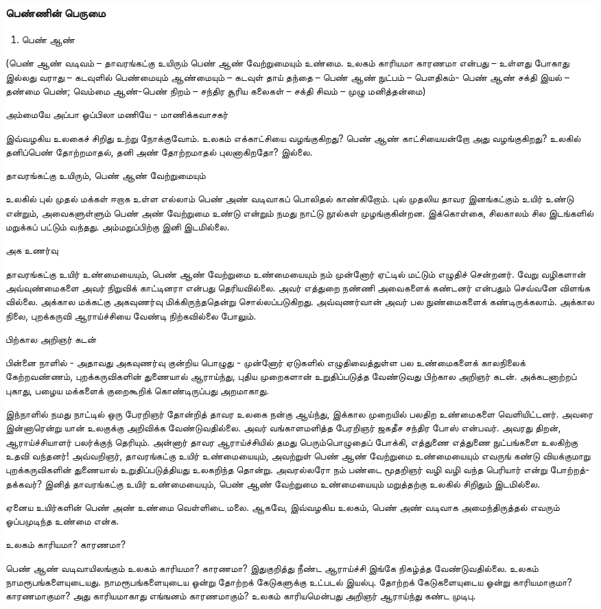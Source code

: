   

### பெண்ணின் பெருமை  

1. பெண்‌ ஆண்  

  

(பெண் ஆண் வடிவம் – தாவரங்கட்கு உயிரும் பெண் ஆண் வேற்றுமையும் உண்மை. உலகம் காரியமா காரணமா என்பது – உள்ளது போகாது இல்லது வராது – கடவுளில் பெண்மையும் ஆண்மையும் – கடவுள் தாய் தந்தை – பெண் ஆண் நுட்பம் – பௌதிகம்- பெண் ஆண் சக்தி இயல் – தண்மை பெண்; வெம்மை ஆண்-பெண் நிறம் – சந்திர சூரிய கலைகள் – சக்தி சிவம் – முழு மனித்தன்மை)  

  

அம்மையே அப்பா ஓப்பிலா மணியே - மாணிக்கவாசகர்‌  

இவ்வழகிய உலகைச்‌ சிறிது உற்று நோக்குவோம்‌. உலகம்‌ எக்காட்சியை வழங்குகிறது? பெண்‌ ஆண்‌ காட்சியையன்றோ அது வழங்குகிறது? உலகில்‌ தனிப்பெண்‌ தோற்றமாதல்‌, தனி அண்‌ தோற்றமாதல்‌ புலனாகிறதோ? இல்லை.  

தாவரங்கட்கு உயிரும்‌, பெண்‌ ஆண்‌ வேற்றுமையும்‌  

உலகில்‌ புல்‌ முதல்‌ மக்கள்‌ ஈறாக உள்ள எல்லாம்‌ பெண்‌ அண்‌ வடிவாகப்‌ பொலிதல்‌ காண்கிறோம்‌. புல்‌ முதலிய தாவர இனங்கட்கும்‌ உயிர்‌ உண்டு என்றும்‌, அவைகளுள்ளும்‌ பெண்‌ அண்‌ வேற்றுமை உண்டு என்றும்‌ நமது நாட்டு நூல்கள்‌ முழங்குகின்றன. இக்கொள்கை, சிலகாலம்‌ சில இடங்களில்‌ மறுக்கப்‌ பட்டும்‌ வந்தது. அம்மறுப்பிற்கு இனி இடமில்லை.  

அக உணர்வு  

தாவரங்கட்கு உயிர்‌ உண்மையையும்‌, பெண்‌ ஆண்‌ வேற்றுமை உண்மையையும்‌ நம்‌ முன்னோர்‌ ஏட்டில்‌ மட்டும்‌ எழுதிச்‌ சென்றனர்‌. வேறு வழிகளான்‌ அவ்வுண்மைகளை அவர்‌ நிறுவிக்‌ காட்டினரா என்பது தெரியவில்லை. அவர்‌ எத்துறை நண்ணி அவைகளைக்‌ கண்டனர்‌ என்பதும்‌ செவ்வனே விளங்க வில்லை. அக்கால மக்கட்கு அகவுணர்வு மிக்கிருந்ததென்று சொல்லப்படுகிறது. அவ்வுணர்வான்‌ அவர்‌ பல நுண்மைகளைக்‌ கண்டிருக்கலாம்‌. அக்கால நிலை, புறக்கருவி ஆராய்ச்சியை வேண்டி நிற்கவில்லை போலும்‌.  

பிற்கால அறிஞர்‌ கடன்‌  

பின்னை நாளில்‌ - அதாவது அகவுணர்வு குன்றிய பொழுது - முன்னோர்‌ ஏடுகளில்‌ எழுதிவைத்துள்ள பல உண்மைகளைக்‌ காலநிலைக்‌ கேற்றவண்ணம்‌, புறக்கருவிகளின்‌ துணையால்‌ ஆராய்ந்து, புதிய முறைகளான்‌ உறுதிப்படுத்த வேண்டுவது பிற்கால அறிஞர்‌ கடன்‌. அக்கடனாற்றப்‌ புகாது, பழைய மக்களைக்‌ குறைகூறிக்‌ கொண்டிருப்பது அறமாகாது.  

இந்நாளில்‌ நமது நாட்டில்‌ ஒரு பேரறிஞர்‌ தோன்றித்‌ தாவர உலகை நன்கு ஆய்ந்து, இக்கால முறையில்‌ பலதிற உண்மைகளை வெளியிட்டனர்‌. அவரை இன்னாரென்று யான்‌ உலகுக்கு அறிவிக்க வேண்டுவதில்லை. அவர்‌ வங்காளமளித்த பேரறிஞர்‌ ஜகதீச சந்திர போஸ்‌ என்பவர்‌. அவரது திறன்‌, ஆராய்ச்சியாளர்‌ பலர்க்குந்‌ தெரியும்‌. அன்னார்‌ தாவர ஆராய்ச்சியில்‌ தமது பெரும்பொழுதைப்‌ போக்கி, எத்துணை எத்துணை நுட்பங்களை உலகிற்கு உதவி வந்தனர்‌! அவ்வறிஞர்‌, தாவரங்கட்கு உயிர்‌ உண்மையையும்‌, அவற்றுள்‌ பெண்‌ ஆண்‌ வேற்றுமை உண்மையையும்‌ எவருங்‌ கண்டு வியக்குமாறு புறக்‌கருவிகளின்‌ துணையால்‌ உறுதிப்படுத்தியது உலகறிந்த தொன்று. அவரல்லரோ நம்‌ பண்டை மூதறிஞர்‌ வழி வழி வந்த பெரியார்‌ என்று போற்றத்-தக்கவர்‌? இனித்‌ தாவரங்கட்கு உயிர்‌ உண்மையையும்‌, பெண்‌ ஆண்‌ வேற்றுமை உண்மையையும்‌ மறுத்தற்கு உலகில்‌ சிறிதும்‌ இடமில்லை.  

ஏனைய உயிர்களின்‌ பெண்‌ அண்‌ உண்மை வெள்ளிடை மலை. ஆகவே, இவ்வழகிய உலகம்‌, பெண்‌ அண்‌ வடிவாக அமைந்திருத்தல்‌ எவரும்‌ ஓப்பமுடிந்த உண்மை என்க.  

உலகம்‌ காரியமா? காரணமா?  

பெண்‌ ஆண்‌ வடிவாயிலங்கும்‌ உலகம்‌ காரியமா? காரணமா? இதுகுறித்து நீண்ட ஆராய்ச்சி இங்கே நிகழ்த்த வேண்டுவதில்லை. உலகம்‌ நாமரூபங்களையுடையது. நாமரூபங்களையுடைய ஓன்று தோற்றக்‌ கேடுகளுக்கு உட்படல்‌ இயல்பு. தோற்றக்‌ கேடுகளையுடைய ஓன்று காரியமாகுமா? காரணமாகுமா? அது காரியமாகாது எங்ஙனம்‌ காரணமாகும்‌? உலகம்‌ காரியமென்பது அறிஞர்‌ ஆராய்ந்து கண்ட முடிபு.  
